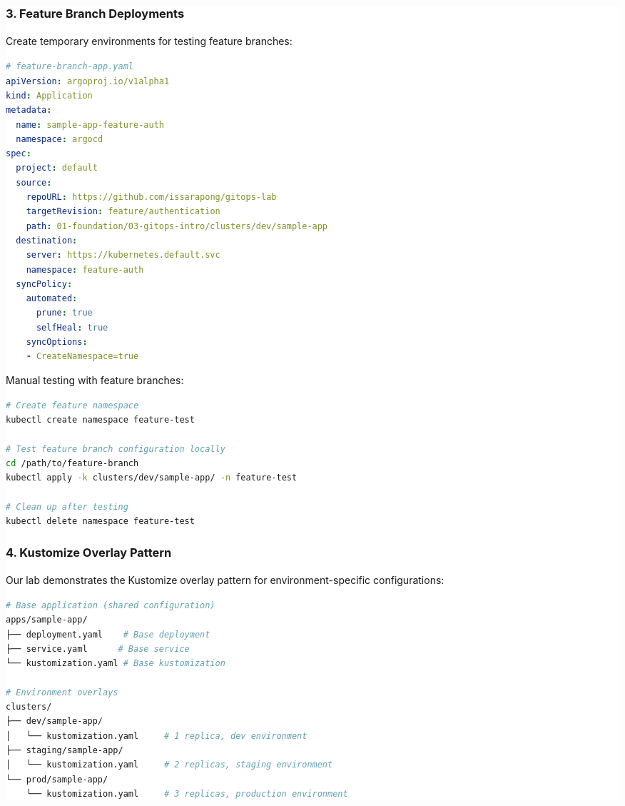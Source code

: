 ### 3. Feature Branch Deployments

Create temporary environments for testing feature branches:

```yaml
# feature-branch-app.yaml
apiVersion: argoproj.io/v1alpha1
kind: Application
metadata:
  name: sample-app-feature-auth
  namespace: argocd
spec:
  project: default
  source:
    repoURL: https://github.com/issarapong/gitops-lab
    targetRevision: feature/authentication
    path: 01-foundation/03-gitops-intro/clusters/dev/sample-app
  destination:
    server: https://kubernetes.default.svc
    namespace: feature-auth
  syncPolicy:
    automated:
      prune: true
      selfHeal: true
    syncOptions:
    - CreateNamespace=true
```

Manual testing with feature branches:

```bash
# Create feature namespace
kubectl create namespace feature-test

# Test feature branch configuration locally
cd /path/to/feature-branch
kubectl apply -k clusters/dev/sample-app/ -n feature-test

# Clean up after testing
kubectl delete namespace feature-test
```

### 4. Kustomize Overlay Pattern

Our lab demonstrates the Kustomize overlay pattern for environment-specific configurations:

```bash
# Base application (shared configuration)
apps/sample-app/
├── deployment.yaml    # Base deployment
├── service.yaml      # Base service  
└── kustomization.yaml # Base kustomization

# Environment overlays
clusters/
├── dev/sample-app/
│   └── kustomization.yaml     # 1 replica, dev environment
├── staging/sample-app/ 
│   └── kustomization.yaml     # 2 replicas, staging environment
└── prod/sample-app/
    └── kustomization.yaml     # 3 replicas, production environment
```
